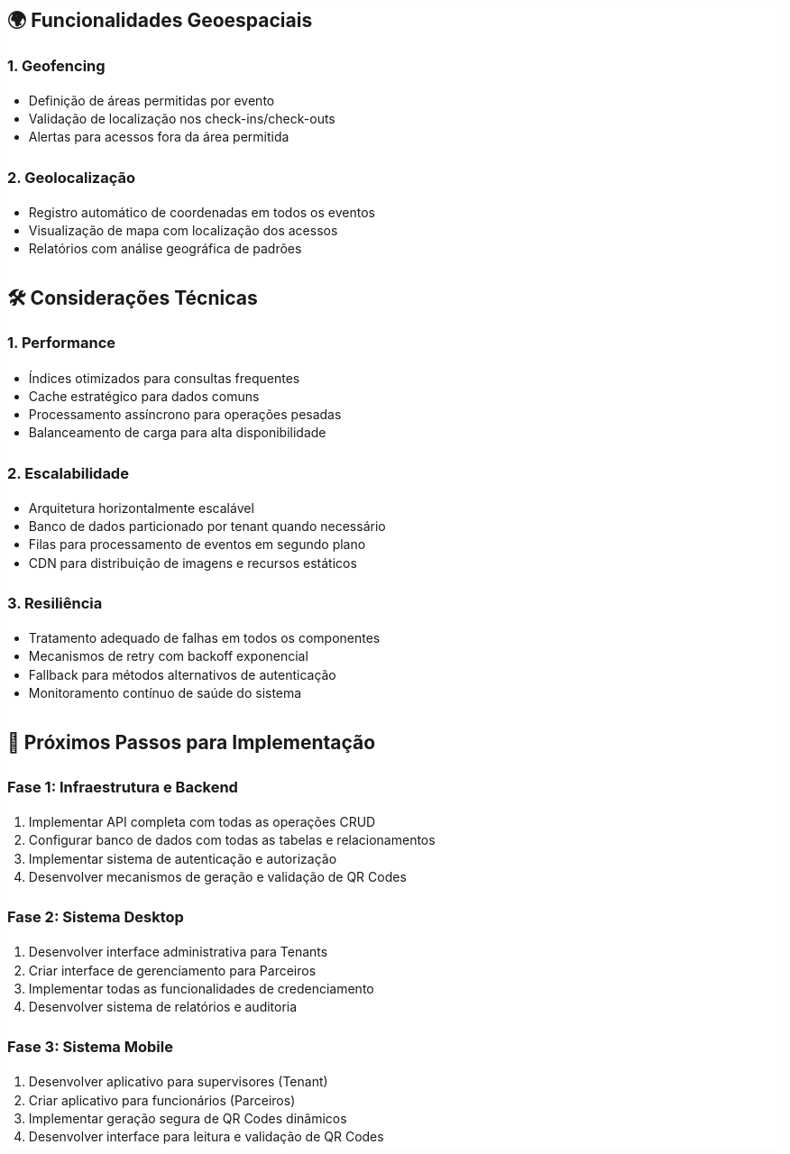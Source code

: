 ## 🌍 Funcionalidades Geoespaciais

### 1. Geofencing
- Definição de áreas permitidas por evento
- Validação de localização nos check-ins/check-outs
- Alertas para acessos fora da área permitida

### 2. Geolocalização
- Registro automático de coordenadas em todos os eventos
- Visualização de mapa com localização dos acessos
- Relatórios com análise geográfica de padrões

## 🛠️ Considerações Técnicas

### 1. Performance
- Índices otimizados para consultas frequentes
- Cache estratégico para dados comuns
- Processamento assíncrono para operações pesadas
- Balanceamento de carga para alta disponibilidade

### 2. Escalabilidade
- Arquitetura horizontalmente escalável
- Banco de dados particionado por tenant quando necessário
- Filas para processamento de eventos em segundo plano
- CDN para distribuição de imagens e recursos estáticos

### 3. Resiliência
- Tratamento adequado de falhas em todos os componentes
- Mecanismos de retry com backoff exponencial
- Fallback para métodos alternativos de autenticação
- Monitoramento contínuo de saúde do sistema

## 🚀 Próximos Passos para Implementação

### Fase 1: Infraestrutura e Backend
1. Implementar API completa com todas as operações CRUD
2. Configurar banco de dados com todas as tabelas e relacionamentos
3. Implementar sistema de autenticação e autorização
4. Desenvolver mecanismos de geração e validação de QR Codes

### Fase 2: Sistema Desktop
1. Desenvolver interface administrativa para Tenants
2. Criar interface de gerenciamento para Parceiros
3. Implementar todas as funcionalidades de credenciamento
4. Desenvolver sistema de relatórios e auditoria

### Fase 3: Sistema Mobile
1. Desenvolver aplicativo para supervisores (Tenant)
2. Criar aplicativo para funcionários (Parceiros)
3. Implementar geração segura de QR Codes dinâmicos
4. Desenvolver interface para leitura e validação de QR Codes

